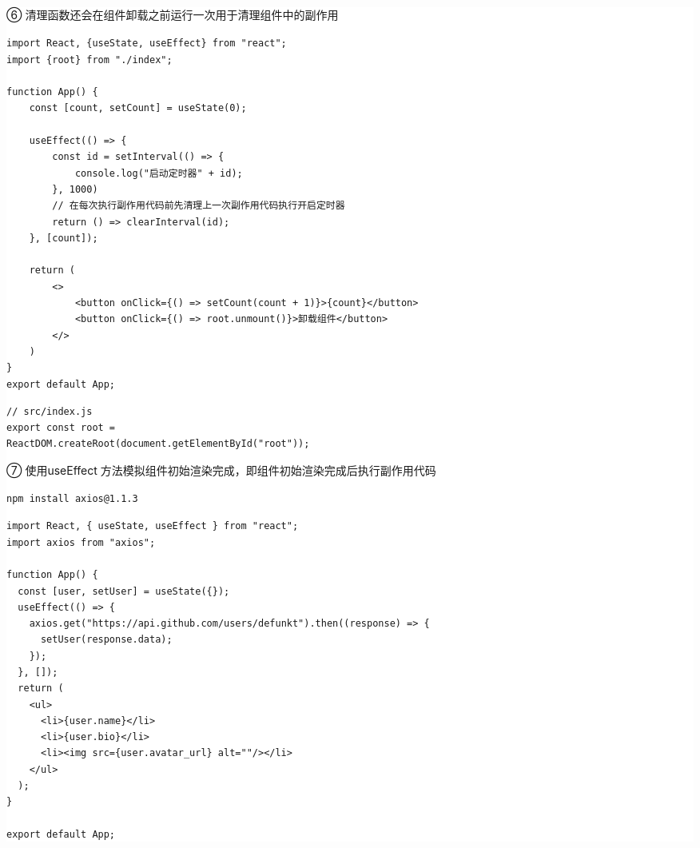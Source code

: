 ⑥ 清理函数还会在组件卸载之前运行一次用于清理组件中的副作用

```react
import React, {useState, useEffect} from "react";
import {root} from "./index";

function App() {
	const [count, setCount] = useState(0);
	
	useEffect(() => {
		const id = setInterval(() => {
			console.log("启动定时器" + id);
		}, 1000)
		// 在每次执行副作用代码前先清理上一次副作用代码执行开启定时器
		return () => clearInterval(id);
	}, [count]);
	
	return (
		<>
			<button onClick={() => setCount(count + 1)}>{count}</button>
			<button onClick={() => root.unmount()}>卸载组件</button>
		</>
	)
}
export default App;
```
```react
// src/index.js
export const root =
ReactDOM.createRoot(document.getElementById("root"));
```

⑦ 使用useEffect 方法模拟组件初始渲染完成，即组件初始渲染完成后执行副作用代码

```bash
npm install axios@1.1.3
```

```react
import React, { useState, useEffect } from "react";
import axios from "axios";

function App() {
  const [user, setUser] = useState({});
  useEffect(() => {
    axios.get("https://api.github.com/users/defunkt").then((response) => {
      setUser(response.data);
    });
  }, []);
  return (
    <ul>
      <li>{user.name}</li>
      <li>{user.bio}</li>
      <li><img src={user.avatar_url} alt=""/></li>
    </ul>
  );
}

export default App;

```
